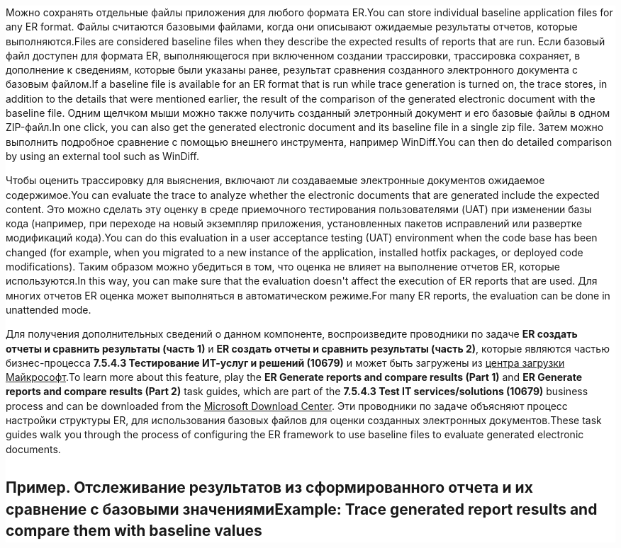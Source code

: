 <span data-ttu-id="a8cf3-110">Можно сохранять отдельные файлы приложения для любого формата ER.</span><span class="sxs-lookup"><span data-stu-id="a8cf3-110">You can store individual baseline application files for any ER format.</span></span> <span data-ttu-id="a8cf3-111">Файлы считаются базовыми файлами, когда они описывают ожидаемые результаты отчетов, которые выполняются.</span><span class="sxs-lookup"><span data-stu-id="a8cf3-111">Files are considered baseline files when they describe the expected results of reports that are run.</span></span> <span data-ttu-id="a8cf3-112">Если базовый файл доступен для формата ER, выполняющегося при включенном создании трассировки, трассировка сохраняет, в дополнение к сведениям, которые были указаны ранее, результат сравнения созданного электронного документа с базовым файлом.</span><span class="sxs-lookup"><span data-stu-id="a8cf3-112">If a baseline file is available for an ER format that is run while trace generation is turned on, the trace stores, in addition to the details that were mentioned earlier, the result of the comparison of the generated electronic document with the baseline file.</span></span> <span data-ttu-id="a8cf3-113">Одним щелчком мыши можно также получить созданный элетронный документ и его базовые файлы в одном ZIP-файл.</span><span class="sxs-lookup"><span data-stu-id="a8cf3-113">In one click, you can also get the generated electronic document and its baseline file in a single zip file.</span></span> <span data-ttu-id="a8cf3-114">Затем можно выполнить подробное сравнение с помощью внешнего инструмента, например WinDiff.</span><span class="sxs-lookup"><span data-stu-id="a8cf3-114">You can then do detailed comparison by using an external tool such as WinDiff.</span></span>

<span data-ttu-id="a8cf3-115">Чтобы оценить трассировку для выяснения, включают ли создаваемые электронные документов ожидаемое содержимое.</span><span class="sxs-lookup"><span data-stu-id="a8cf3-115">You can evaluate the trace to analyze whether the electronic documents that are generated include the expected content.</span></span> <span data-ttu-id="a8cf3-116">Это можно сделать эту оценку в среде приемочного тестирования пользователями (UAT) при изменении базы кода (например, при переходе на новый экземпляр приложения, установленных пакетов исправлений или развертке модификаций кода).</span><span class="sxs-lookup"><span data-stu-id="a8cf3-116">You can do this evaluation in a user acceptance testing (UAT) environment when the code base has been changed (for example, when you migrated to a new instance of the application, installed hotfix packages, or deployed code modifications).</span></span> <span data-ttu-id="a8cf3-117">Таким образом можно убедиться в том, что оценка не влияет на выполнение отчетов ER, которые используются.</span><span class="sxs-lookup"><span data-stu-id="a8cf3-117">In this way, you can make sure that the evaluation doesn't affect the execution of ER reports that are used.</span></span> <span data-ttu-id="a8cf3-118">Для многих отчетов ER оценка может выполняться в автоматическом режиме.</span><span class="sxs-lookup"><span data-stu-id="a8cf3-118">For many ER reports, the evaluation can be done in unattended mode.</span></span>

<span data-ttu-id="a8cf3-119">Для получения дополнительных сведений о данном компоненте, воспроизведите проводники по задаче **ER создать отчеты и сравнить результаты (часть 1)** и **ER создать отчеты и сравнить результаты (часть 2)**, которые являются частью бизнес-процесса **7.5.4.3 Тестирование ИТ-услуг и решений (10679)** и может быть загружены из [центра загрузки Майкрософт](https://go.microsoft.com/fwlink/?linkid=874684).</span><span class="sxs-lookup"><span data-stu-id="a8cf3-119">To learn more about this feature, play the **ER Generate reports and compare results (Part 1)** and **ER Generate reports and compare results (Part 2)** task guides, which are part of the **7.5.4.3 Test IT services/solutions (10679)** business process and can be downloaded from the [Microsoft Download Center](https://go.microsoft.com/fwlink/?linkid=874684).</span></span> <span data-ttu-id="a8cf3-120">Эти проводники по задаче объясняют процесс настройки структуры ER, для использования базовых файлов для оценки созданных электронных документов.</span><span class="sxs-lookup"><span data-stu-id="a8cf3-120">These task guides walk you through the process of configuring the ER framework to use baseline files to evaluate generated electronic documents.</span></span>

## <a name="example-trace-generated-report-results-and-compare-them-with-baseline-values"></a><span data-ttu-id="a8cf3-121">Пример. Отслеживание результатов из сформированного отчета и их сравнение с базовыми значениями</span><span class="sxs-lookup"><span data-stu-id="a8cf3-121">Example: Trace generated report results and compare them with baseline values</span></span>
